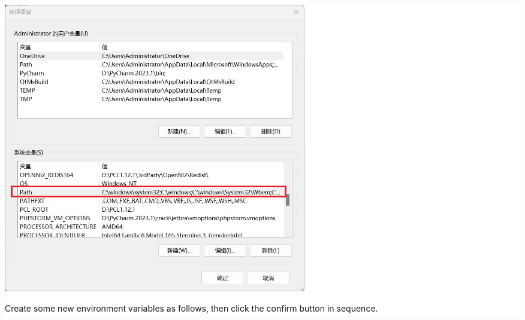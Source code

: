 <img src="../img_readme/environment3.jpg" width="500px">
</div>

Create some new environment variables as follows, then click the confirm button in sequence.
<div align=center>